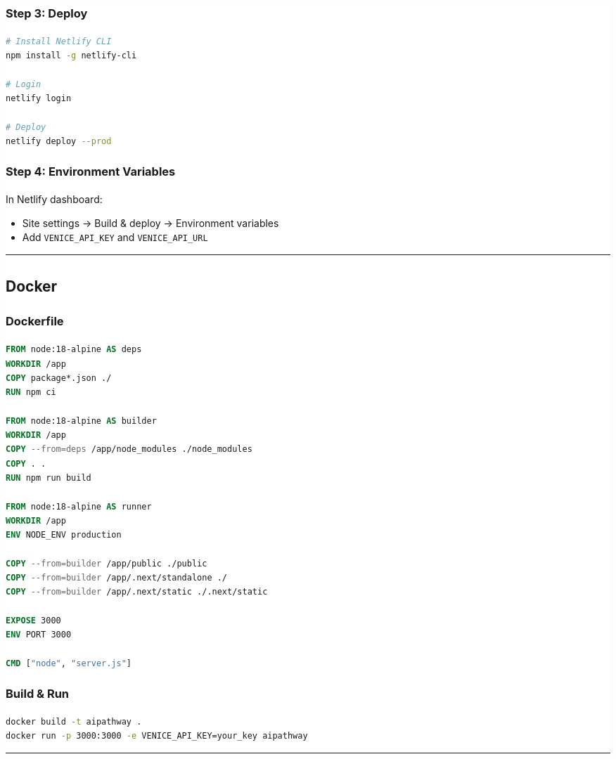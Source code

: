 ### Step 3: Deploy
```bash
# Install Netlify CLI
npm install -g netlify-cli

# Login
netlify login

# Deploy
netlify deploy --prod
```

### Step 4: Environment Variables
In Netlify dashboard:
- Site settings → Build & deploy → Environment variables
- Add `VENICE_API_KEY` and `VENICE_API_URL`

---

## Docker

### Dockerfile
```dockerfile
FROM node:18-alpine AS deps
WORKDIR /app
COPY package*.json ./
RUN npm ci

FROM node:18-alpine AS builder
WORKDIR /app
COPY --from=deps /app/node_modules ./node_modules
COPY . .
RUN npm run build

FROM node:18-alpine AS runner
WORKDIR /app
ENV NODE_ENV production

COPY --from=builder /app/public ./public
COPY --from=builder /app/.next/standalone ./
COPY --from=builder /app/.next/static ./.next/static

EXPOSE 3000
ENV PORT 3000

CMD ["node", "server.js"]
```

### Build & Run
```bash
docker build -t aipathway .
docker run -p 3000:3000 -e VENICE_API_KEY=your_key aipathway
```

---